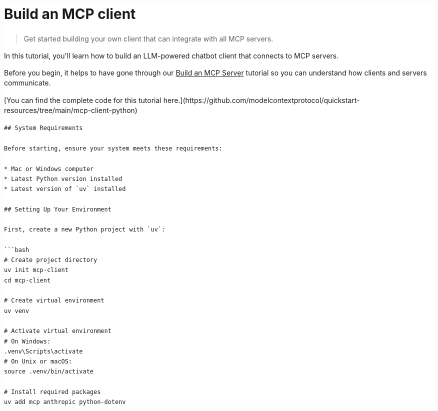 # Build an MCP client

> Get started building your own client that can integrate with all MCP servers.

In this tutorial, you'll learn how to build an LLM-powered chatbot client that connects to MCP servers.

Before you begin, it helps to have gone through our [Build an MCP Server](/docs/develop/build-server) tutorial so you can understand how clients and servers communicate.

<Tabs>
  <Tab title="Python">
    [You can find the complete code for this tutorial here.](https://github.com/modelcontextprotocol/quickstart-resources/tree/main/mcp-client-python)

    ## System Requirements

    Before starting, ensure your system meets these requirements:

    * Mac or Windows computer
    * Latest Python version installed
    * Latest version of `uv` installed

    ## Setting Up Your Environment

    First, create a new Python project with `uv`:

    ```bash
    # Create project directory
    uv init mcp-client
    cd mcp-client

    # Create virtual environment
    uv venv

    # Activate virtual environment
    # On Windows:
    .venv\Scripts\activate
    # On Unix or macOS:
    source .venv/bin/activate

    # Install required packages
    uv add mcp anthropic python-dotenv
